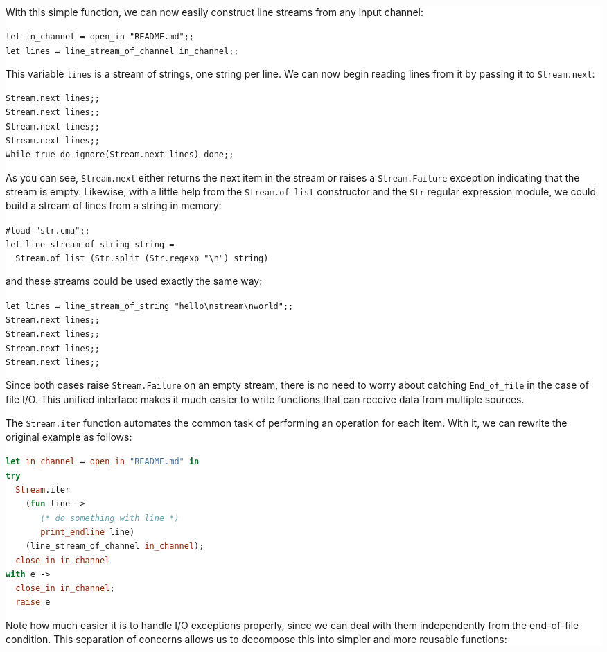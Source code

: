 With this simple function, we can now easily construct line streams from
any input channel:

```ocamltop
let in_channel = open_in "README.md";;
let lines = line_stream_of_channel in_channel;;
```
This variable `lines` is a stream of strings, one string per line. We
can now begin reading lines from it by passing it to `Stream.next`:

```ocamltop
Stream.next lines;;
Stream.next lines;;
Stream.next lines;;
Stream.next lines;;
while true do ignore(Stream.next lines) done;;
```
As you can see, `Stream.next` either returns the next item in the stream
or raises a `Stream.Failure` exception indicating that the stream is
empty. Likewise, with a little help from the `Stream.of_list`
constructor and the `Str` regular expression module, we could build a
stream of lines from a string in memory:

```ocamltop
#load "str.cma";;
let line_stream_of_string string =
  Stream.of_list (Str.split (Str.regexp "\n") string)
```
and these streams could be used exactly the same way:

```ocamltop
let lines = line_stream_of_string "hello\nstream\nworld";;
Stream.next lines;;
Stream.next lines;;
Stream.next lines;;
Stream.next lines;;
```
Since both cases raise `Stream.Failure` on an empty stream, there is no
need to worry about catching `End_of_file` in the case of file I/O. This
unified interface makes it much easier to write functions that can
receive data from multiple sources.

The `Stream.iter` function automates the common task of performing an
operation for each item. With it, we can rewrite the original example as
follows:

```ocaml
let in_channel = open_in "README.md" in
try
  Stream.iter
    (fun line ->
       (* do something with line *)
       print_endline line)
    (line_stream_of_channel in_channel);
  close_in in_channel
with e ->
  close_in in_channel;
  raise e
```
Note how much easier it is to handle I/O exceptions properly, since we
can deal with them independently from the end-of-file condition. This
separation of concerns allows us to decompose this into simpler and more
reusable functions:

